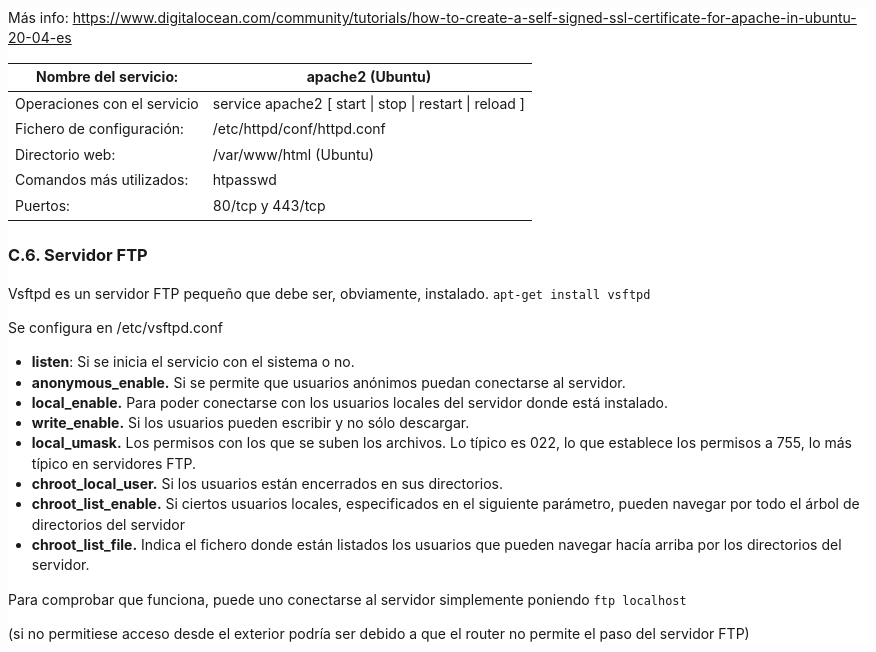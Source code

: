 Más info: https://www.digitalocean.com/community/tutorials/how-to-create-a-self-signed-ssl-certificate-for-apache-in-ubuntu-20-04-es

| Nombre del servicio:        | apache2 (Ubuntu)                                       |
| --------------------------- | ------------------------------------------------------ |
| Operaciones con el servicio | service apache2 [ start \| stop \| restart \| reload ] |
| Fichero de configuración:   | /etc/httpd/conf/httpd.conf                             |
| Directorio web:             | /var/www/html (Ubuntu)                                 |
| Comandos más utilizados:    | htpasswd                                               |
| Puertos:                    | 80/tcp y 443/tcp                                       |

### C.6. Servidor FTP

Vsftpd es un servidor FTP pequeño que debe ser, obviamente, instalado. `apt-get install vsftpd`

Se configura en /etc/vsftpd.conf

- **listen**: Si se inicia el servicio con el sistema o no.
- **anonymous_enable.** Si se permite que usuarios anónimos puedan conectarse al servidor.
- **local_enable.** Para poder conectarse con los usuarios locales del servidor donde está instalado.
- **write_enable.** Si los usuarios pueden escribir y no sólo descargar.
- **local_umask.** Los permisos con los que se suben los archivos. Lo típico es 022, lo que establece los permisos a 755, lo más típico en servidores FTP.
- **chroot_local_user.** Si los usuarios están encerrados en sus directorios.
- **chroot_list_enable.** Si ciertos usuarios locales, especificados en el siguiente parámetro, pueden navegar por todo el árbol de directorios del servidor
- **chroot_list_file.** Indica el fichero donde están listados los usuarios que pueden navegar hacía arriba por los directorios del servidor.

Para comprobar que funciona, puede uno conectarse al servidor simplemente poniendo `ftp localhost`

(si no permitiese acceso desde el exterior podría ser debido a que el router no permite el paso del servidor FTP)

